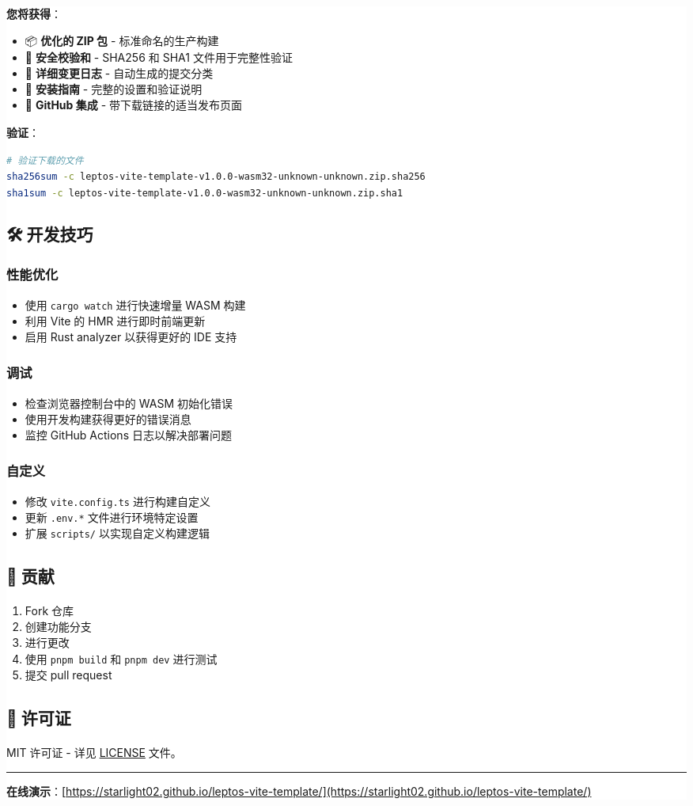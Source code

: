 **您将获得**：
- 📦 **优化的 ZIP 包** - 标准命名的生产构建
- 🔐 **安全校验和** - SHA256 和 SHA1 文件用于完整性验证
- 📝 **详细变更日志** - 自动生成的提交分类
- 📖 **安装指南** - 完整的设置和验证说明
- 🔗 **GitHub 集成** - 带下载链接的适当发布页面

**验证**：
```bash
# 验证下载的文件
sha256sum -c leptos-vite-template-v1.0.0-wasm32-unknown-unknown.zip.sha256
sha1sum -c leptos-vite-template-v1.0.0-wasm32-unknown-unknown.zip.sha1
```

## 🛠️ 开发技巧

### 性能优化
- 使用 `cargo watch` 进行快速增量 WASM 构建
- 利用 Vite 的 HMR 进行即时前端更新
- 启用 Rust analyzer 以获得更好的 IDE 支持

### 调试
- 检查浏览器控制台中的 WASM 初始化错误
- 使用开发构建获得更好的错误消息
- 监控 GitHub Actions 日志以解决部署问题

### 自定义
- 修改 `vite.config.ts` 进行构建自定义
- 更新 `.env.*` 文件进行环境特定设置
- 扩展 `scripts/` 以实现自定义构建逻辑

## 🤝 贡献

1. Fork 仓库
2. 创建功能分支
3. 进行更改
4. 使用 `pnpm build` 和 `pnpm dev` 进行测试
5. 提交 pull request

## 📄 许可证

MIT 许可证 - 详见 [LICENSE](LICENSE) 文件。

---

**在线演示**：[https://starlight02.github.io/leptos-vite-template/](https://starlight02.github.io/leptos-vite-template/)